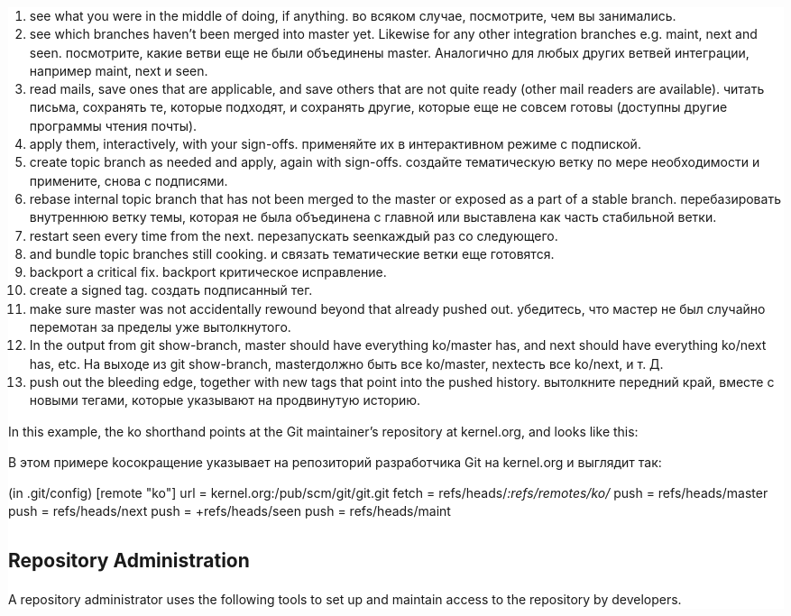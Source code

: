 1. see what you were in the middle of doing, if anything.
во всяком случае, посмотрите, чем вы занимались.
2. see which branches haven’t been merged into master yet. Likewise for any other integration branches e.g. maint, next and seen.
посмотрите, какие ветви еще не были объединены master. Аналогично для любых других ветвей интеграции, например maint, next и seen.
3. read mails, save ones that are applicable, and save others that are not quite ready (other mail readers are available).
читать письма, сохранять те, которые подходят, и сохранять другие, которые еще не совсем готовы (доступны другие программы чтения почты).
4. apply them, interactively, with your sign-offs.
применяйте их в интерактивном режиме с подпиской.
5. create topic branch as needed and apply, again with sign-offs.
создайте тематическую ветку по мере необходимости и примените, снова с подписями.
6. rebase internal topic branch that has not been merged to the master or exposed as a part of a stable branch.
перебазировать внутреннюю ветку темы, которая не была объединена с главной или выставлена ​​как часть стабильной ветки.
7. restart seen every time from the next.
перезапускать seenкаждый раз со следующего.
8. and bundle topic branches still cooking.
и связать тематические ветки еще готовятся.
9. backport a critical fix.
backport критическое исправление.
10. create a signed tag.
создать подписанный тег.
11. make sure master was not accidentally rewound beyond that already pushed out.
убедитесь, что мастер не был случайно перемотан за пределы уже вытолкнутого.
12. In the output from git show-branch, master should have everything ko/master has, and next should have everything ko/next has, etc.
На выходе из git show-branch, masterдолжно быть все ko/master, nextесть все ko/next, и т. Д.
13. push out the bleeding edge, together with new tags that point into the pushed history.
вытолкните передний край, вместе с новыми тегами, которые указывают на продвинутую историю.


In this example, the ko shorthand points at the Git maintainer’s repository at kernel.org, and looks like this:

В этом примере koсокращение указывает на репозиторий разработчика Git на kernel.org и выглядит так:

(in .git/config)
[remote "ko"]
        url = kernel.org:/pub/scm/git/git.git
        fetch = refs/heads/*:refs/remotes/ko/*
        push = refs/heads/master
        push = refs/heads/next
        push = +refs/heads/seen
        push = refs/heads/maint
        
## Repository Administration
A repository administrator uses the following tools to set up and maintain access to the repository by developers.

